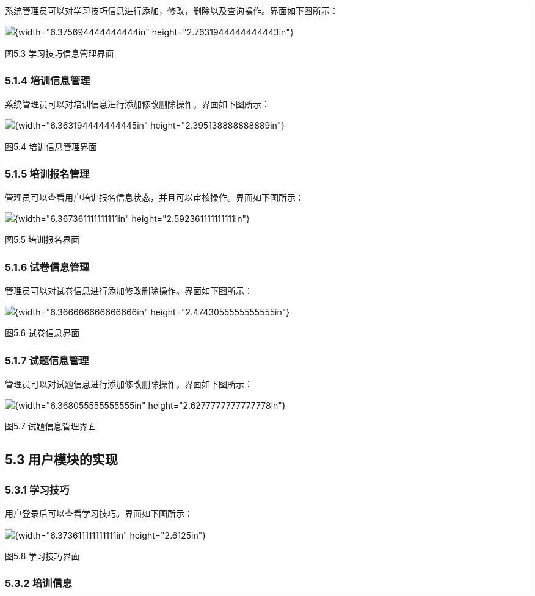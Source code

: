 系统管理员可以对学习技巧信息进行添加，修改，删除以及查询操作。界面如下图所示：

![](media/image11.png){width="6.375694444444444in"
height="2.7631944444444443in"}

图5.3 学习技巧信息管理界面

### 5.1.4 培训信息管理

系统管理员可以对培训信息进行添加修改删除操作。界面如下图所示：

![](media/image12.png){width="6.363194444444445in"
height="2.395138888888889in"}

图5.4 培训信息管理界面

### 5.1.5 培训报名管理

管理员可以查看用户培训报名信息状态，并且可以审核操作。界面如下图所示：

![](media/image13.png){width="6.367361111111111in"
height="2.592361111111111in"}

图5.5 培训报名界面

### 5.1.6 试卷信息管理

管理员可以对试卷信息进行添加修改删除操作。界面如下图所示：

![](media/image14.png){width="6.366666666666666in"
height="2.4743055555555555in"}

图5.6 试卷信息界面

### 5.1.7 试题信息管理

管理员可以对试题信息进行添加修改删除操作。界面如下图所示：

![](media/image15.png){width="6.368055555555555in"
height="2.6277777777777778in"}

图5.7 试题信息管理界面

## 5.3 用户模块的实现

### 5.3.1 学习技巧

用户登录后可以查看学习技巧。界面如下图所示：

![](media/image16.png){width="6.373611111111111in" height="2.6125in"}

图5.8 学习技巧界面

### 5.3.2 培训信息
